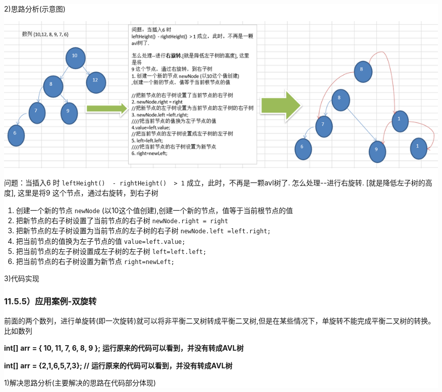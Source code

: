 2)思路分析(示意图)

![107](images/107.png)

问题：当插入6 时
`leftHeight()  - rightHeight()  > 1` 成立，此时，不再是一颗avl树了.
怎么处理--进行右旋转.     [就是降低左子树的高度], 这里是将9 这个节点，通过右旋转，到右子树

1. 创建一个新的节点 `newNode` (以10这个值创建),创建一个新的节点，值等于当前根节点的值
2. 把新节点的右子树设置了当前节点的右子树 `newNode.right = right` 
3. 把新节点的左子树设置为当前节点的左子树的右子树 `newNode.left =left.right;`
4. 把当前节点的值换为左子节点的值 `value=left.value;` 
5. 把当前节点的左子树设置成左子树的左子树 `left=left.left;`
6. 把当前节点的右子树设置为新节点 `right=newLeft;`

3)代码实现 

### 11.5.5）应用案例-双旋转

前面的两个数列，进行单旋转(即一次旋转)就可以将非平衡二叉树转成平衡二叉树,但是在某些情况下，单旋转不能完成平衡二叉树的转换。比如数列

**int[]** **arr** **= { 10, 11, 7, 6, 8, 9 };**  **运行原来的代码可以看到，并没有转成AVL树** 

**int[]** **arr** **= {2,1,6,5,7,3}; //** **运行原来的代码可以看到，并没有转成AVL树** 

1)解决思路分析(主要解决的思路在代码部分体现)
